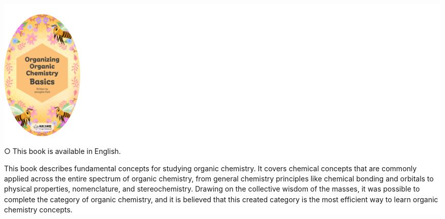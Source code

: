   <br/>
  <img src="/img/organic1.jpeg" alt="Profile Picture" style="width: 150px; height: auto; border-radius: 50%;">
  <br/>
  <p>○ This book is available in English.</p>
  <p>This book describes fundamental concepts for studying organic chemistry. It covers chemical concepts that are commonly applied across the entire spectrum of organic chemistry, from general chemistry principles like chemical bonding and orbitals to physical properties, nomenclature, and stereochemistry. Drawing on the collective wisdom of the masses, it was possible to complete the category of organic chemistry, and it is believed that this created category is the most efficient way to learn organic chemistry concepts.</p>